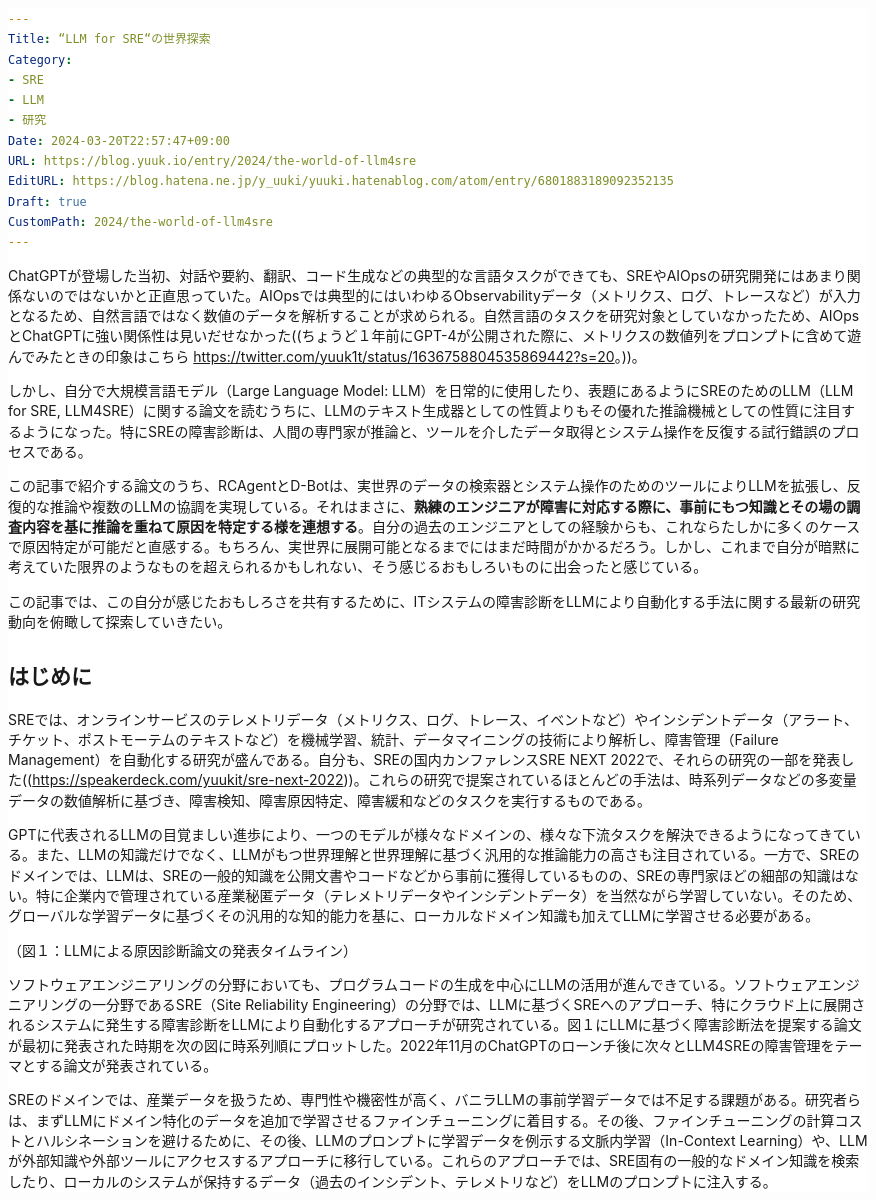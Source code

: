 ```yaml
---
Title: “LLM for SRE“の世界探索
Category:
- SRE
- LLM
- 研究
Date: 2024-03-20T22:57:47+09:00
URL: https://blog.yuuk.io/entry/2024/the-world-of-llm4sre
EditURL: https://blog.hatena.ne.jp/y_uuki/yuuki.hatenablog.com/atom/entry/6801883189092352135
Draft: true
CustomPath: 2024/the-world-of-llm4sre
---
```


ChatGPTが登場した当初、対話や要約、翻訳、コード生成などの典型的な言語タスクができても、SREやAIOpsの研究開発にはあまり関係ないのではないかと正直思っていた。AIOpsでは典型的にはいわゆるObservabilityデータ（メトリクス、ログ、トレースなど）が入力となるため、自然言語ではなく数値のデータを解析することが求められる。自然言語のタスクを研究対象としていなかったため、AIOpsとChatGPTに強い関係性は見いだせなかった((ちょうど１年前にGPT-4が公開された際に、メトリクスの数値列をプロンプトに含めて遊んでみたときの印象はこちら <https://twitter.com/yuuk1t/status/1636758804535869442?s=20>。))。

しかし、自分で大規模言語モデル（Large Language Model: LLM）を日常的に使用したり、表題にあるようにSREのためのLLM（LLM for SRE, LLM4SRE）に関する論文を読むうちに、LLMのテキスト生成器としての性質よりもその優れた推論機械としての性質に注目するようになった。特にSREの障害診断は、人間の専門家が推論と、ツールを介したデータ取得とシステム操作を反復する試行錯誤のプロセスである。

この記事で紹介する論文のうち、RCAgentとD-Botは、実世界のデータの検索器とシステム操作のためのツールによりLLMを拡張し、反復的な推論や複数のLLMの協調を実現している。それはまさに、**熟練のエンジニアが障害に対応する際に、事前にもつ知識とその場の調査内容を基に推論を重ねて原因を特定する様を連想する**。自分の過去のエンジニアとしての経験からも、これならたしかに多くのケースで原因特定が可能だと直感する。もちろん、実世界に展開可能となるまでにはまだ時間がかかるだろう。しかし、これまで自分が暗黙に考えていた限界のようなものを超えられるかもしれない、そう感じるおもしろいものに出会ったと感じている。

この記事では、この自分が感じたおもしろさを共有するために、ITシステムの障害診断をLLMにより自動化する手法に関する最新の研究動向を俯瞰して探索していきたい。

## はじめに

SREでは、オンラインサービスのテレメトリデータ（メトリクス、ログ、トレース、イベントなど）やインシデントデータ（アラート、チケット、ポストモーテムのテキストなど）を機械学習、統計、データマイニングの技術により解析し、障害管理（Failure Management）を自動化する研究が盛んである。自分も、SREの国内カンファレンスSRE NEXT 2022で、それらの研究の一部を発表した((https://speakerdeck.com/yuukit/sre-next-2022))。これらの研究で提案されているほとんどの手法は、時系列データなどの多変量データの数値解析に基づき、障害検知、障害原因特定、障害緩和などのタスクを実行するものである。

GPTに代表されるLLMの目覚ましい進歩により、一つのモデルが様々なドメインの、様々な下流タスクを解決できるようになってきている。また、LLMの知識だけでなく、LLMがもつ世界理解と世界理解に基づく汎用的な推論能力の高さも注目されている。一方で、SREのドメインでは、LLMは、SREの一般的知識を公開文書やコードなどから事前に獲得しているものの、SREの専門家ほどの細部の知識はない。特に企業内で管理されている産業秘匿データ（テレメトリデータやインシデントデータ）を当然ながら学習していない。そのため、グローバルな学習データに基づくその汎用的な知的能力を基に、ローカルなドメイン知識も加えてLLMに学習させる必要がある。


（図１：LLMによる原因診断論文の発表タイムライン）

ソフトウェアエンジニアリングの分野においても、プログラムコードの生成を中心にLLMの活用が進んできている。ソフトウェアエンジニアリングの一分野であるSRE（Site Reliability Engineering）の分野では、LLMに基づくSREへのアプローチ、特にクラウド上に展開されるシステムに発生する障害診断をLLMにより自動化するアプローチが研究されている。図１にLLMに基づく障害診断法を提案する論文が最初に発表された時期を次の図に時系列順にプロットした。2022年11月のChatGPTのローンチ後に次々とLLM4SREの障害管理をテーマとする論文が発表されている。

SREのドメインでは、産業データを扱うため、専門性や機密性が高く、バニラLLMの事前学習データでは不足する課題がある。研究者らは、まずLLMにドメイン特化のデータを追加で学習させるファインチューニングに着目する。その後、ファインチューニングの計算コストとハルシネーションを避けるために、その後、LLMのプロンプトに学習データを例示する文脈内学習（In-Context Learning）や、LLMが外部知識や外部ツールにアクセスするアプローチに移行している。これらのアプローチでは、SRE固有の一般的なドメイン知識を検索したり、ローカルのシステムが保持するデータ（過去のインシデント、テレメトリなど）をLLMのプロンプトに注入する。
